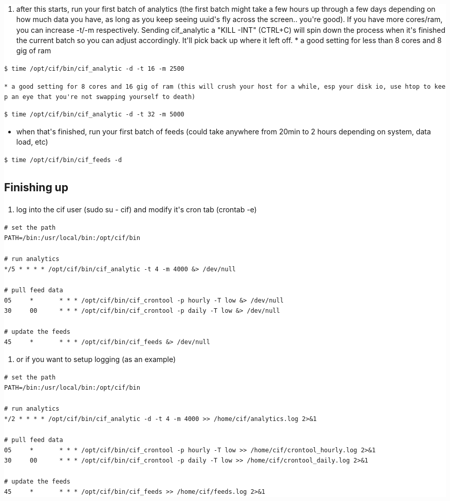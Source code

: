   1. after this starts, run your first batch of analytics (the first batch might take a few hours up through a few days depending on how much data you have, as long as you keep seeing uuid's fly across the screen.. you're good). If you have more cores/ram, you can increase -t/-m respectively. Sending cif\_analytic a "KILL -INT" (CTRL+C) will spin down the process when it's finished the current batch so you can adjust accordingly. It'll pick back up where it left off.
    * a good setting for less than 8 cores and 8 gig of ram
```
$ time /opt/cif/bin/cif_analytic -d -t 16 -m 2500
```
    * a good setting for 8 cores and 16 gig of ram (this will crush your host for a while, esp your disk io, use htop to keep an eye that you're not swapping yourself to death)
```
$ time /opt/cif/bin/cif_analytic -d -t 32 -m 5000
```
  * when that's finished, run your first batch of feeds (could take anywhere from 20min to 2 hours depending on system, data load, etc)
```
$ time /opt/cif/bin/cif_feeds -d
```
## Finishing up ##
  1. log into the cif user (sudo su - cif) and modify it's cron tab (crontab -e)
```
# set the path
PATH=/bin:/usr/local/bin:/opt/cif/bin

# run analytics
*/5 * * * * /opt/cif/bin/cif_analytic -t 4 -m 4000 &> /dev/null

# pull feed data
05     *       * * * /opt/cif/bin/cif_crontool -p hourly -T low &> /dev/null
30     00      * * * /opt/cif/bin/cif_crontool -p daily -T low &> /dev/null

# update the feeds
45     *       * * * /opt/cif/bin/cif_feeds &> /dev/null
```
  1. or if you want to setup logging (as an example)
```
# set the path
PATH=/bin:/usr/local/bin:/opt/cif/bin

# run analytics
*/2 * * * * /opt/cif/bin/cif_analytic -d -t 4 -m 4000 >> /home/cif/analytics.log 2>&1

# pull feed data
05     *       * * * /opt/cif/bin/cif_crontool -p hourly -T low >> /home/cif/crontool_hourly.log 2>&1
30     00      * * * /opt/cif/bin/cif_crontool -p daily -T low >> /home/cif/crontool_daily.log 2>&1

# update the feeds
45     *       * * * /opt/cif/bin/cif_feeds >> /home/cif/feeds.log 2>&1
```